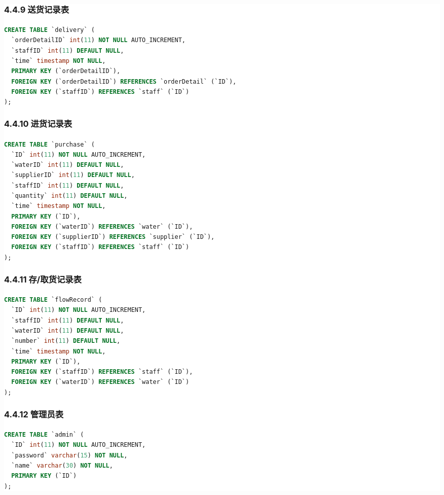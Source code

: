 ### 4.4.9 送货记录表

```sql
CREATE TABLE `delivery` (
  `orderDetailID` int(11) NOT NULL AUTO_INCREMENT,
  `staffID` int(11) DEFAULT NULL,
  `time` timestamp NOT NULL,
  PRIMARY KEY (`orderDetailID`),
  FOREIGN KEY (`orderDetailID`) REFERENCES `orderDetail` (`ID`),
  FOREIGN KEY (`staffID`) REFERENCES `staff` (`ID`)
);
```

### 4.4.10 进货记录表

```sql
CREATE TABLE `purchase` (
  `ID` int(11) NOT NULL AUTO_INCREMENT,
  `waterID` int(11) DEFAULT NULL,
  `supplierID` int(11) DEFAULT NULL,
  `staffID` int(11) DEFAULT NULL,
  `quantity` int(11) DEFAULT NULL,
  `time` timestamp NOT NULL,
  PRIMARY KEY (`ID`),
  FOREIGN KEY (`waterID`) REFERENCES `water` (`ID`),
  FOREIGN KEY (`supplierID`) REFERENCES `supplier` (`ID`),
  FOREIGN KEY (`staffID`) REFERENCES `staff` (`ID`)
);
```

### 4.4.11 存/取货记录表

```sql
CREATE TABLE `flowRecord` (
  `ID` int(11) NOT NULL AUTO_INCREMENT,
  `staffID` int(11) DEFAULT NULL,
  `waterID` int(11) DEFAULT NULL,
  `number` int(11) DEFAULT NULL,
  `time` timestamp NOT NULL,
  PRIMARY KEY (`ID`),
  FOREIGN KEY (`staffID`) REFERENCES `staff` (`ID`),
  FOREIGN KEY (`waterID`) REFERENCES `water` (`ID`)
);
```

### 4.4.12 管理员表

```sql
CREATE TABLE `admin` (
  `ID` int(11) NOT NULL AUTO_INCREMENT,
  `password` varchar(15) NOT NULL,
  `name` varchar(30) NOT NULL,
  PRIMARY KEY (`ID`)
);
```
